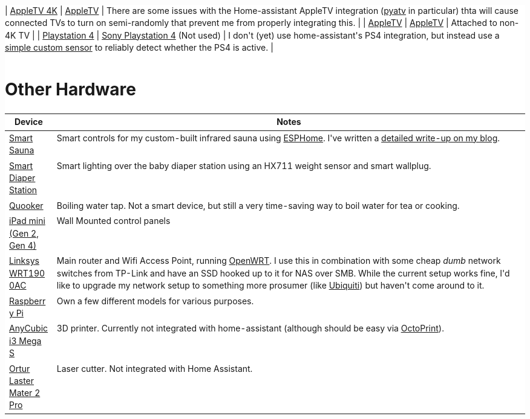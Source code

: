 | [AppleTV 4K](https://www.apple.com/lae/tv/)                                             | [AppleTV](https://www.home-assistant.io/integrations/apple_tv)                                                        | There are some issues with the Home-assistant AppleTV integration ([pyatv](https://github.com/postlund/pyatv) in particular) thta will cause connected TVs to turn on semi-randomly that prevent me from properly integrating this. |
| [AppleTV](https://www.apple.com/lae/tv/)                                                | [AppleTV](https://www.home-assistant.io/integrations/apple_tv)                                                        | Attached to non-4K TV                                                                                                                                                                                                               |
| [Playstation 4](https://www.playstation.com/en-us/ps4/)                                 | [Sony Playstation 4](https://www.home-assistant.io/integrations/ps4/) (Not used)                                      | I don't (yet) use home-assistant's PS4 integration, but instead use a [simple custom sensor](roles/homeassistant-sensors/templates/ps4_presence/ps4_presence.sh) to reliably detect whether the PS4 is active.                      |

# Other Hardware #


| Device                                                                              | Notes                                                                                                                                                                                                                                                                                                                                                                                  |
| ----------------------------------------------------------------------------------- | -------------------------------------------------------------------------------------------------------------------------------------------------------------------------------------------------------------------------------------------------------------------------------------------------------------------------------------------------------------------------------------- |
| [Smart Sauna](https://jorisroovers.com/posts/my-smart-sauna)                        | Smart controls for my custom-built infrared sauna using [ESPHome](https://esphome.io/). I've written a [detailed write-up on my blog](https://jorisroovers.com/posts/my-smart-sauna).                                                                                                                                                                                                  |
| [Smart Diaper Station](https://twitter.com/jorisroovers/status/1451563085743939593) | Smart lighting over the baby diaper station using an HX711 weight sensor and smart wallplug.                                                                                                                                                                                                                                                                                           |
| [Quooker](https://www.quooker.co.uk/)                                               | Boiling water tap. Not a smart device, but still a very time-saving way to boil water for tea or cooking.                                                                                                                                                                                                                                                                              |
| [iPad mini (Gen 2, Gen 4)](https://www.apple.com/lae/ipad-mini/)                    | Wall Mounted control panels                                                                                                                                                                                                                                                                                                                                                            |
| [Linksys WRT1900AC](https://www.linksys.com/gb/p/P-WRT1900AC/)                      | Main router and Wifi Access Point, running [OpenWRT](https://openwrt.org/). I use this in combination with some cheap *dumb* network switches from TP-Link and have an SSD hooked up to it for NAS over SMB. While the current setup works fine, I'd like to upgrade my network setup to something more prosumer (like [Ubiquiti](https://www.ui.com/)) but haven't come around to it. |
| [Raspberry Pi](https://www.raspberrypi.org/)                                        | Own a few different models for various purposes.                                                                                                                                                                                                                                                                                                                                       |
| [AnyCubic i3 Mega S](https://anycubic.com/products/anycubic-i3-mega-s)              | 3D printer. Currently not integrated with home-assistant (although should be easy via [OctoPrint](https://www.home-assistant.io/integrations/octoprint/)).                                                                                                                                                                                                                             |
| [Ortur Laster Mater 2 Pro](https://ortur.net/products/laser-master-2-pro)           | Laser cutter. Not integrated with Home Assistant.                                                                                                                                                                                                                                                                                                                                      |
